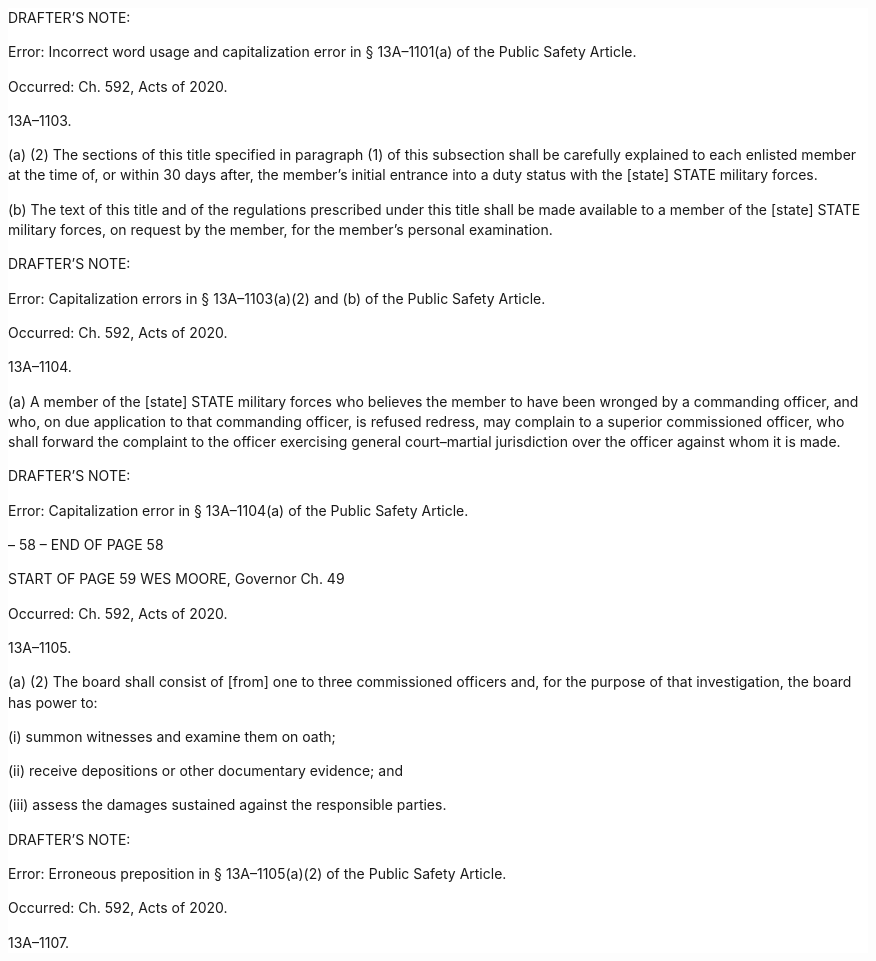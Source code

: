 DRAFTER’S NOTE:

Error: Incorrect word usage and capitalization error in § 13A–1101(a) of the Public
Safety Article.

Occurred: Ch. 592, Acts of 2020.

13A–1103.

(a) (2) The sections of this title specified in paragraph (1) of this subsection
shall be carefully explained to each enlisted member at the time of, or within 30 days after,
the member’s initial entrance into a duty status with the [state] STATE military forces.

(b) The text of this title and of the regulations prescribed under this title shall be
made available to a member of the [state] STATE military forces, on request by the
member, for the member’s personal examination.

DRAFTER’S NOTE:

Error: Capitalization errors in § 13A–1103(a)(2) and (b) of the Public Safety Article.

Occurred: Ch. 592, Acts of 2020.

13A–1104.

(a) A member of the [state] STATE military forces who believes the member to
have been wronged by a commanding officer, and who, on due application to that
commanding officer, is refused redress, may complain to a superior commissioned officer,
who shall forward the complaint to the officer exercising general court–martial jurisdiction
over the officer against whom it is made.

DRAFTER’S NOTE:

Error: Capitalization error in § 13A–1104(a) of the Public Safety Article.

– 58 –
END OF PAGE 58

START OF PAGE 59
WES MOORE, Governor Ch. 49

Occurred: Ch. 592, Acts of 2020.

13A–1105.

(a) (2) The board shall consist of [from] one to three commissioned officers
and, for the purpose of that investigation, the board has power to:

(i) summon witnesses and examine them on oath;

(ii) receive depositions or other documentary evidence; and

(iii) assess the damages sustained against the responsible parties.

DRAFTER’S NOTE:

Error: Erroneous preposition in § 13A–1105(a)(2) of the Public Safety Article.

Occurred: Ch. 592, Acts of 2020.

13A–1107.
